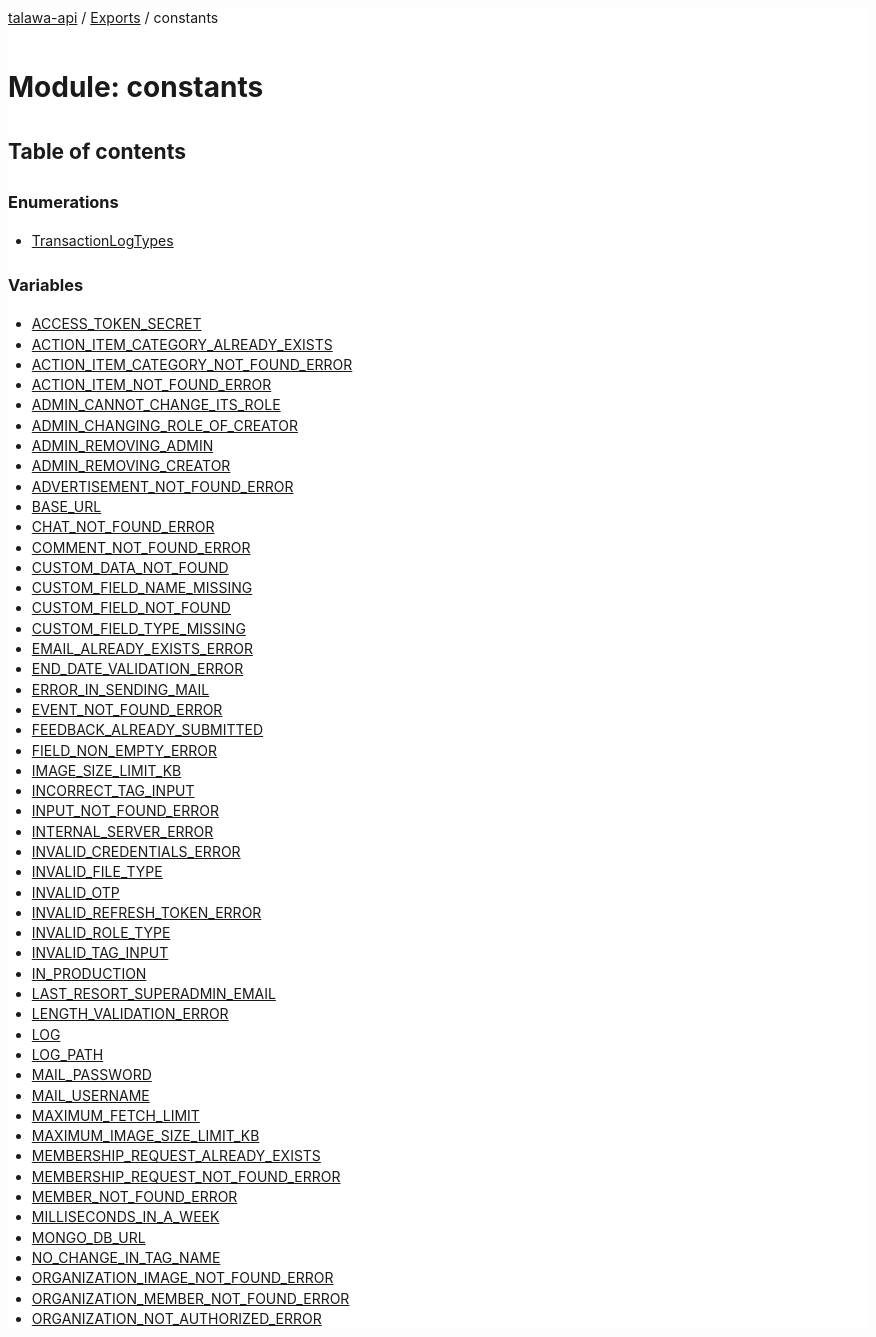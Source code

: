 [talawa-api](../README.md) / [Exports](../modules.md) / constants

# Module: constants

## Table of contents

### Enumerations

- [TransactionLogTypes](../enums/constants.TransactionLogTypes.md)

### Variables

- [ACCESS_TOKEN_SECRET](constants.md#access_token_secret)
- [ACTION_ITEM_CATEGORY_ALREADY_EXISTS](constants.md#action_item_category_already_exists)
- [ACTION_ITEM_CATEGORY_NOT_FOUND_ERROR](constants.md#action_item_category_not_found_error)
- [ACTION_ITEM_NOT_FOUND_ERROR](constants.md#action_item_not_found_error)
- [ADMIN_CANNOT_CHANGE_ITS_ROLE](constants.md#admin_cannot_change_its_role)
- [ADMIN_CHANGING_ROLE_OF_CREATOR](constants.md#admin_changing_role_of_creator)
- [ADMIN_REMOVING_ADMIN](constants.md#admin_removing_admin)
- [ADMIN_REMOVING_CREATOR](constants.md#admin_removing_creator)
- [ADVERTISEMENT_NOT_FOUND_ERROR](constants.md#advertisement_not_found_error)
- [BASE_URL](constants.md#base_url)
- [CHAT_NOT_FOUND_ERROR](constants.md#chat_not_found_error)
- [COMMENT_NOT_FOUND_ERROR](constants.md#comment_not_found_error)
- [CUSTOM_DATA_NOT_FOUND](constants.md#custom_data_not_found)
- [CUSTOM_FIELD_NAME_MISSING](constants.md#custom_field_name_missing)
- [CUSTOM_FIELD_NOT_FOUND](constants.md#custom_field_not_found)
- [CUSTOM_FIELD_TYPE_MISSING](constants.md#custom_field_type_missing)
- [EMAIL_ALREADY_EXISTS_ERROR](constants.md#email_already_exists_error)
- [END_DATE_VALIDATION_ERROR](constants.md#end_date_validation_error)
- [ERROR_IN_SENDING_MAIL](constants.md#error_in_sending_mail)
- [EVENT_NOT_FOUND_ERROR](constants.md#event_not_found_error)
- [FEEDBACK_ALREADY_SUBMITTED](constants.md#feedback_already_submitted)
- [FIELD_NON_EMPTY_ERROR](constants.md#field_non_empty_error)
- [IMAGE_SIZE_LIMIT_KB](constants.md#image_size_limit_kb)
- [INCORRECT_TAG_INPUT](constants.md#incorrect_tag_input)
- [INPUT_NOT_FOUND_ERROR](constants.md#input_not_found_error)
- [INTERNAL_SERVER_ERROR](constants.md#internal_server_error)
- [INVALID_CREDENTIALS_ERROR](constants.md#invalid_credentials_error)
- [INVALID_FILE_TYPE](constants.md#invalid_file_type)
- [INVALID_OTP](constants.md#invalid_otp)
- [INVALID_REFRESH_TOKEN_ERROR](constants.md#invalid_refresh_token_error)
- [INVALID_ROLE_TYPE](constants.md#invalid_role_type)
- [INVALID_TAG_INPUT](constants.md#invalid_tag_input)
- [IN_PRODUCTION](constants.md#in_production)
- [LAST_RESORT_SUPERADMIN_EMAIL](constants.md#last_resort_superadmin_email)
- [LENGTH_VALIDATION_ERROR](constants.md#length_validation_error)
- [LOG](constants.md#log)
- [LOG_PATH](constants.md#log_path)
- [MAIL_PASSWORD](constants.md#mail_password)
- [MAIL_USERNAME](constants.md#mail_username)
- [MAXIMUM_FETCH_LIMIT](constants.md#maximum_fetch_limit)
- [MAXIMUM_IMAGE_SIZE_LIMIT_KB](constants.md#maximum_image_size_limit_kb)
- [MEMBERSHIP_REQUEST_ALREADY_EXISTS](constants.md#membership_request_already_exists)
- [MEMBERSHIP_REQUEST_NOT_FOUND_ERROR](constants.md#membership_request_not_found_error)
- [MEMBER_NOT_FOUND_ERROR](constants.md#member_not_found_error)
- [MILLISECONDS_IN_A_WEEK](constants.md#milliseconds_in_a_week)
- [MONGO_DB_URL](constants.md#mongo_db_url)
- [NO_CHANGE_IN_TAG_NAME](constants.md#no_change_in_tag_name)
- [ORGANIZATION_IMAGE_NOT_FOUND_ERROR](constants.md#organization_image_not_found_error)
- [ORGANIZATION_MEMBER_NOT_FOUND_ERROR](constants.md#organization_member_not_found_error)
- [ORGANIZATION_NOT_AUTHORIZED_ERROR](constants.md#organization_not_authorized_error)